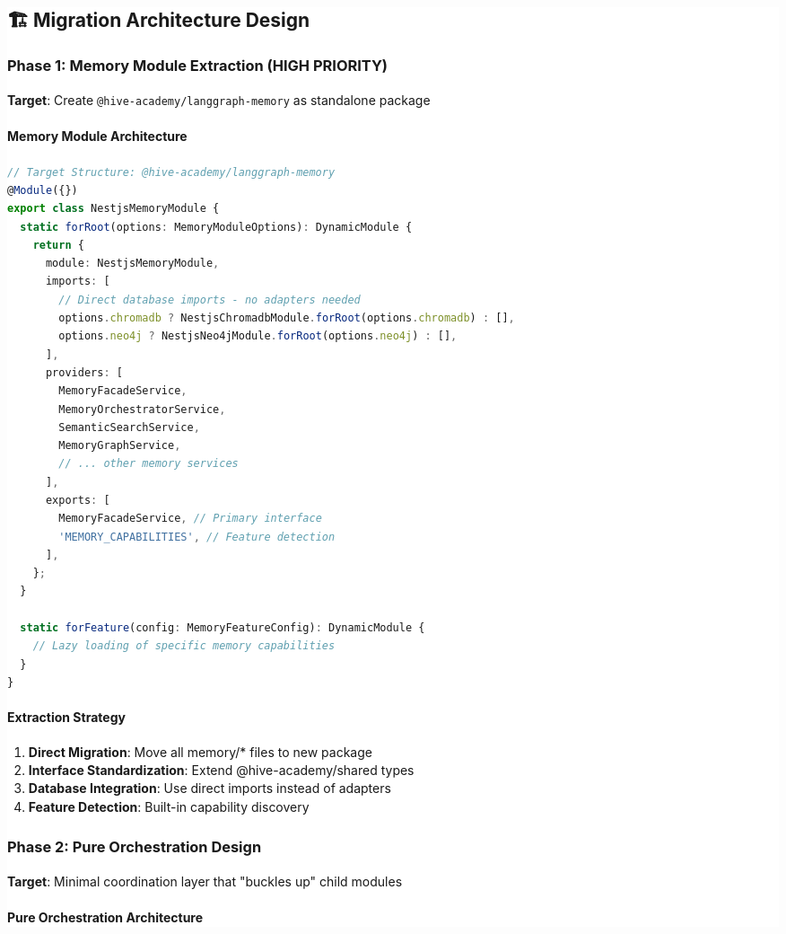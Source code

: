 ## 🏗️ Migration Architecture Design

### Phase 1: Memory Module Extraction (HIGH PRIORITY)

**Target**: Create `@hive-academy/langgraph-memory` as standalone package

#### Memory Module Architecture

```typescript
// Target Structure: @hive-academy/langgraph-memory
@Module({})
export class NestjsMemoryModule {
  static forRoot(options: MemoryModuleOptions): DynamicModule {
    return {
      module: NestjsMemoryModule,
      imports: [
        // Direct database imports - no adapters needed
        options.chromadb ? NestjsChromadbModule.forRoot(options.chromadb) : [],
        options.neo4j ? NestjsNeo4jModule.forRoot(options.neo4j) : [],
      ],
      providers: [
        MemoryFacadeService,
        MemoryOrchestratorService,
        SemanticSearchService,
        MemoryGraphService,
        // ... other memory services
      ],
      exports: [
        MemoryFacadeService, // Primary interface
        'MEMORY_CAPABILITIES', // Feature detection
      ],
    };
  }

  static forFeature(config: MemoryFeatureConfig): DynamicModule {
    // Lazy loading of specific memory capabilities
  }
}
```

#### Extraction Strategy

1. **Direct Migration**: Move all memory/\* files to new package
2. **Interface Standardization**: Extend @hive-academy/shared types
3. **Database Integration**: Use direct imports instead of adapters
4. **Feature Detection**: Built-in capability discovery

### Phase 2: Pure Orchestration Design

**Target**: Minimal coordination layer that "buckles up" child modules

#### Pure Orchestration Architecture
